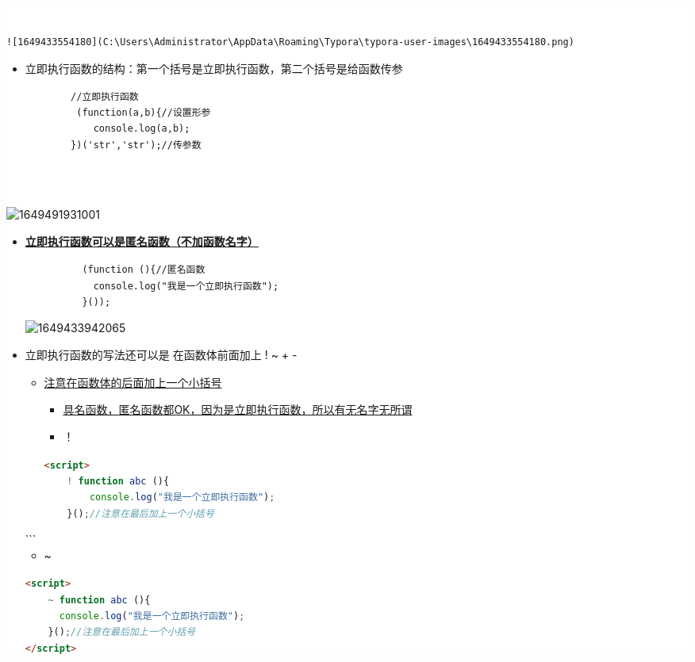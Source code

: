 
​    

    ![1649433554180](C:\Users\Administrator\AppData\Roaming\Typora\typora-user-images\1649433554180.png)

  * 立即执行函数的结构：第一个括号是立即执行函数，第二个括号是给函数传参

    ```
    		//立即执行函数
             (function(a,b){//设置形参
                console.log(a,b);
            })('str','str');//传参数
    ```
  ```
  
  
  
  ```

![1649491931001](C:\Users\Administrator\AppData\Roaming\Typora\typora-user-images\1649491931001.png)

* <u>**立即执行函数可以是匿名函数（不加函数名字）**</u>
  
  ```
     		(function (){//匿名函数
              console.log("我是一个立即执行函数");
            }());
  ```
  
    
  
    ![1649433942065](C:\Users\Administrator\AppData\Roaming\Typora\typora-user-images\1649433942065.png)
  
* 立即执行函数的写法还可以是  在函数体前面加上   !    ~    +    -
  
  * <u>注意在函数体的后面加上一个小括号</u>
  
    * <u>具名函数，匿名函数都OK，因为是立即执行函数，所以有无名字无所谓</u>
  
    * ！
  
    ```html
    <script>
        ! function abc (){
            console.log("我是一个立即执行函数");
        }();//注意在最后加上一个小括号
  </script>
    ```
  
    * ~
    
    ```html
    <script>
        ~ function abc (){
          console.log("我是一个立即执行函数");
        }();//注意在最后加上一个小括号
  </script>
    ```
    